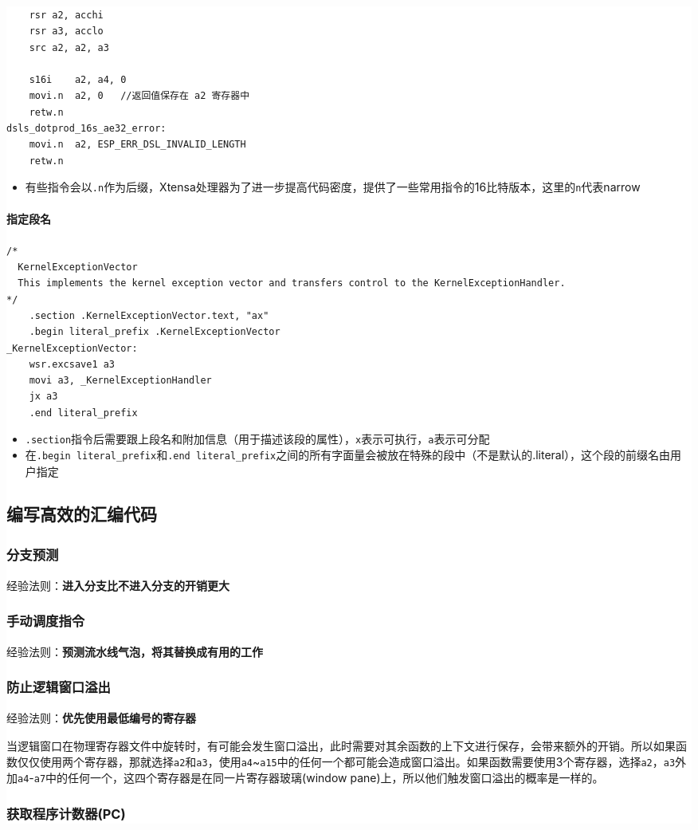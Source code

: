 ```assembly
	rsr a2, acchi
	rsr a3, acclo
	src a2, a2, a3
		
	s16i	a2, a4, 0
	movi.n	a2, 0	//返回值保存在 a2 寄存器中
	retw.n
dsls_dotprod_16s_ae32_error:
	movi.n	a2, ESP_ERR_DSL_INVALID_LENGTH
	retw.n
```

* 有些指令会以`.n`作为后缀，Xtensa处理器为了进一步提高代码密度，提供了一些常用指令的16比特版本，这里的`n`代表narrow

#### 指定段名

```assembly
/*
  KernelExceptionVector
  This implements the kernel exception vector and transfers control to the KernelExceptionHandler.
*/
	.section .KernelExceptionVector.text, "ax"
	.begin literal_prefix .KernelExceptionVector
_KernelExceptionVector:
	wsr.excsave1 a3
	movi a3, _KernelExceptionHandler
	jx a3
	.end literal_prefix
```

* `.section`指令后需要跟上段名和附加信息（用于描述该段的属性），`x`表示可执行，`a`表示可分配
* 在`.begin literal_prefix`和`.end literal_prefix`之间的所有字面量会被放在特殊的段中（不是默认的.literal），这个段的前缀名由用户指定

## 编写高效的汇编代码

### 分支预测

经验法则：**进入分支比不进入分支的开销更大**

### 手动调度指令

经验法则：**预测流水线气泡，将其替换成有用的工作**

### 防止逻辑窗口溢出

经验法则：**优先使用最低编号的寄存器**

当逻辑窗口在物理寄存器文件中旋转时，有可能会发生窗口溢出，此时需要对其余函数的上下文进行保存，会带来额外的开销。所以如果函数仅仅使用两个寄存器，那就选择`a2`和`a3`，使用`a4`~`a15`中的任何一个都可能会造成窗口溢出。如果函数需要使用3个寄存器，选择`a2`，`a3`外加`a4`-`a7`中的任何一个，这四个寄存器是在同一片寄存器玻璃(window pane)上，所以他们触发窗口溢出的概率是一样的。

### 获取程序计数器(PC)
